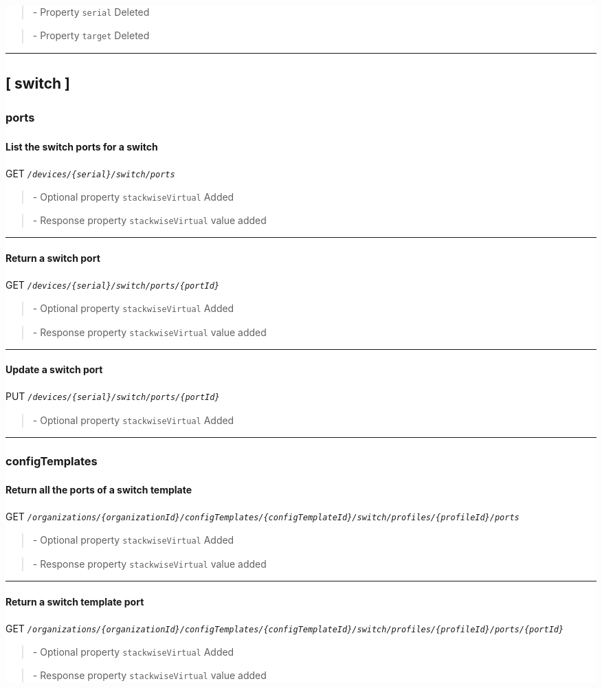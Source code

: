 > \- Property `serial` Deleted

> \- Property `target` Deleted

* * *

\[ switch \]
------------

### ports

#### List the switch ports for a switch

GET _`/devices/{serial}/switch/ports`_

> \- Optional property `stackwiseVirtual` Added

> \- Response property `stackwiseVirtual` value added

* * *

#### Return a switch port

GET _`/devices/{serial}/switch/ports/{portId}`_

> \- Optional property `stackwiseVirtual` Added

> \- Response property `stackwiseVirtual` value added

* * *

#### Update a switch port

PUT _`/devices/{serial}/switch/ports/{portId}`_

> \- Optional property `stackwiseVirtual` Added

* * *

### configTemplates

#### Return all the ports of a switch template

GET _`/organizations/{organizationId}/configTemplates/{configTemplateId}/switch/profiles/{profileId}/ports`_

> \- Optional property `stackwiseVirtual` Added

> \- Response property `stackwiseVirtual` value added

* * *

#### Return a switch template port

GET _`/organizations/{organizationId}/configTemplates/{configTemplateId}/switch/profiles/{profileId}/ports/{portId}`_

> \- Optional property `stackwiseVirtual` Added

> \- Response property `stackwiseVirtual` value added
